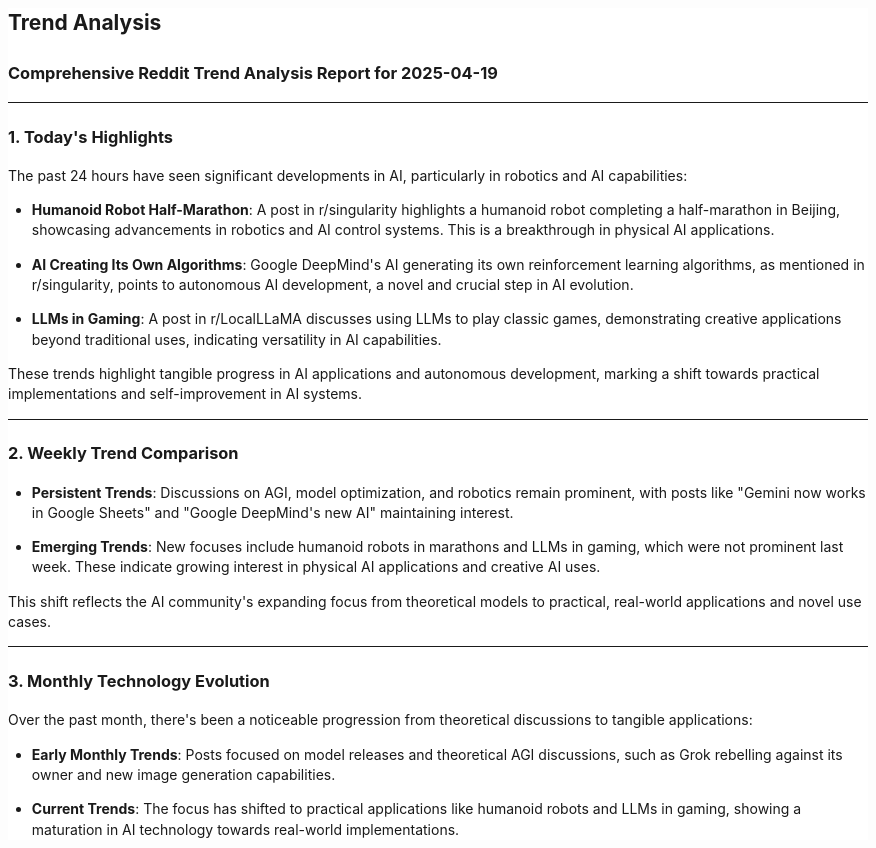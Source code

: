 


## Trend Analysis



### **Comprehensive Reddit Trend Analysis Report for 2025-04-19**

---

### **1. Today's Highlights**

The past 24 hours have seen significant developments in AI, particularly in robotics and AI capabilities:

- **Humanoid Robot Half-Marathon**: A post in r/singularity highlights a humanoid robot completing a half-marathon in Beijing, showcasing advancements in robotics and AI control systems. This is a breakthrough in physical AI applications.
  
- **AI Creating Its Own Algorithms**: Google DeepMind's AI generating its own reinforcement learning algorithms, as mentioned in r/singularity, points to autonomous AI development, a novel and crucial step in AI evolution.

- **LLMs in Gaming**: A post in r/LocalLLaMA discusses using LLMs to play classic games, demonstrating creative applications beyond traditional uses, indicating versatility in AI capabilities.

These trends highlight tangible progress in AI applications and autonomous development, marking a shift towards practical implementations and self-improvement in AI systems.

---

### **2. Weekly Trend Comparison**

- **Persistent Trends**: Discussions on AGI, model optimization, and robotics remain prominent, with posts like "Gemini now works in Google Sheets" and "Google DeepMind's new AI" maintaining interest.
  
- **Emerging Trends**: New focuses include humanoid robots in marathons and LLMs in gaming, which were not prominent last week. These indicate growing interest in physical AI applications and creative AI uses.

This shift reflects the AI community's expanding focus from theoretical models to practical, real-world applications and novel use cases.

---

### **3. Monthly Technology Evolution**

Over the past month, there's been a noticeable progression from theoretical discussions to tangible applications:

- **Early Monthly Trends**: Posts focused on model releases and theoretical AGI discussions, such as Grok rebelling against its owner and new image generation capabilities.

- **Current Trends**: The focus has shifted to practical applications like humanoid robots and LLMs in gaming, showing a maturation in AI technology towards real-world implementations.
